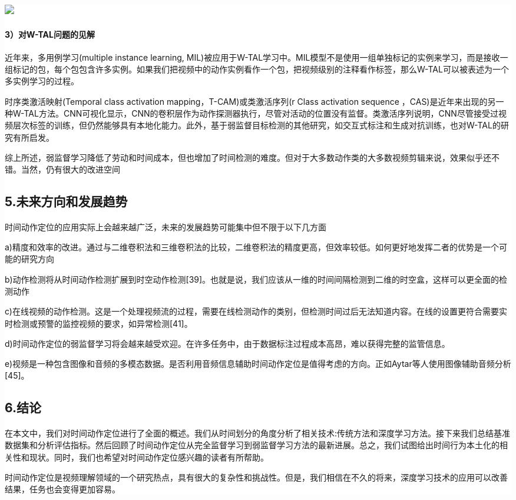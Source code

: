 ![](https://cdn.jsdelivr.net/gh/bugcat9/blog-image-bed@main/paper/image-20201115130532292.png)

#### 3）对W-TAL问题的见解

近年来，多用例学习(multiple instance learning, MIL)被应用于W-TAL学习中。MIL模型不是使用一组单独标记的实例来学习，而是接收一组标记的包，每个包包含许多实例。如果我们把视频中的动作实例看作一个包，把视频级别的注释看作标签，那么W-TAL可以被表述为一个多实例学习的过程。

时序类激活映射(Temporal class activation mapping，T-CAM)或类激活序列(r Class activation sequence ，CAS)是近年来出现的另一种W-TAL方法。CNN可视化显示，CNN的卷积层作为动作探测器执行，尽管对活动的位置没有监督。类激活序列说明，CNN尽管接受过视频层次标签的训练，但仍然能够具有本地化能力。此外，基于弱监督目标检测的其他研究，如交互式标注和生成对抗训练，也对W-TAL的研究有所启发。

综上所述，弱监督学习降低了劳动和时间成本，但也增加了时间检测的难度。但对于大多数动作类的大多数视频剪辑来说，效果似乎还不错。当然，仍有很大的改进空间

## 5.未来方向和发展趋势

时间动作定位的应用实际上会越来越广泛，未来的发展趋势可能集中但不限于以下几方面

a)精度和效率的改进。通过与二维卷积法和三维卷积法的比较，二维卷积法的精度更高，但效率较低。如何更好地发挥二者的优势是一个可能的研究方向

b)动作检测将从时间动作检测扩展到时空动作检测[39]。也就是说，我们应该从一维的时间间隔检测到二维的时空盒，这样可以更全面的检测动作

c)在线视频的动作检测。这是一个处理视频流的过程，需要在线检测动作的类别，但检测时间过后无法知道内容。在线的设置更符合需要实时检测或预警的监控视频的要求，如异常检测[41]。

d)时间动作定位的弱监督学习将会越来越受欢迎。在许多任务中，由于数据标注过程成本高昂，难以获得完整的监管信息。

e)视频是一种包含图像和音频的多模态数据。是否利用音频信息辅助时间动作定位是值得考虑的方向。正如Aytar等人使用图像辅助音频分析[45]。

## 6.结论

在本文中，我们对时间动作定位进行了全面的概述。我们从时间划分的角度分析了相关技术:传统方法和深度学习方法。接下来我们总结基准数据集和分析评估指标。然后回顾了时间动作定位从完全监督学习到弱监督学习方法的最新进展。总之，我们试图给出时间行为本土化的相关性和现状。同时，我们也希望对时间动作定位感兴趣的读者有所帮助。

时间动作定位是视频理解领域的一个研究热点，具有很大的复杂性和挑战性。但是，我们相信在不久的将来，深度学习技术的应用可以改善结果，任务也会变得更加容易。